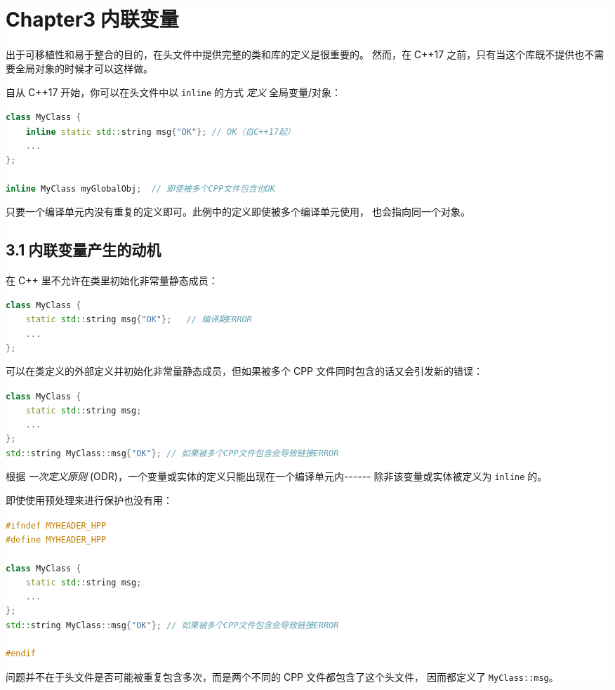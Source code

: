 # Chapter3 内联变量

出于可移植性和易于整合的目的，在头文件中提供完整的类和库的定义是很重要的。 然而，在 C++17 之前，只有当这个库既不提供也不需要全局对象的时候才可以这样做。

自从 C++17 开始，你可以在头文件中以 `inline` 的方式 *定义* 全局变量/对象：

```cpp
class MyClass {
    inline static std::string msg{"OK"}; // OK（自C++17起）
    ...
};

inline MyClass myGlobalObj;  // 即使被多个CPP文件包含也OK
```

只要一个编译单元内没有重复的定义即可。此例中的定义即使被多个编译单元使用， 也会指向同一个对象。

## 3.1 内联变量产生的动机

在 C++ 里不允许在类里初始化非常量静态成员：

```cpp
class MyClass {
    static std::string msg{"OK"};   // 编译期ERROR
    ...
};
```

可以在类定义的外部定义并初始化非常量静态成员，但如果被多个 CPP 文件同时包含的话又会引发新的错误：

```cpp
class MyClass {
    static std::string msg;
    ...
};
std::string MyClass::msg{"OK"}; // 如果被多个CPP文件包含会导致链接ERROR
```

根据 *一次定义原则* (ODR)，一个变量或实体的定义只能出现在一个编译单元内------ 除非该变量或实体被定义为 `inline` 的。

即使使用预处理来进行保护也没有用：

```cpp
#ifndef MYHEADER_HPP
#define MYHEADER_HPP

class MyClass {
    static std::string msg;
    ...
};
std::string MyClass::msg{"OK"}; // 如果被多个CPP文件包含会导致链接ERROR

#endif
```

问题并不在于头文件是否可能被重复包含多次，而是两个不同的 CPP 文件都包含了这个头文件， 因而都定义了 `MyClass::msg`。
